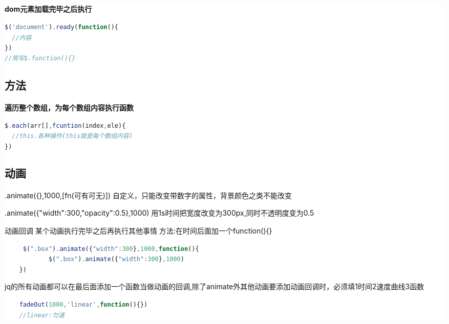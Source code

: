 ```js
```


**dom元素加载完毕之后执行**

```js
$('document').ready(function(){
  //内容
})
//简写$.function(){}
```

## 方法

**遍历整个数组，为每个数组内容执行函数**

```js
$.each(arr[],fcuntion(index,ele){         
  //this.各种操作(this就是每个数组内容)
})
```

## 动画

.animate({},1000,[fn(可有可无)]) 自定义，只能改变带数字的属性，背景颜色之类不能改变

.animate({"width":300,"opacity":0.5},1000)  用1s时间把宽度改变为300px,同时不透明度变为0.5

动画回调 某个动画执行完毕之后再执行其他事情  方法:在时间后面加一个function(){}

```js
     $(".box").animate({"width":300},1000,function(){
            $(".box").animate({"width":300},1000)
    })
```

jq的所有动画都可以在最后面添加一个函数当做动画的回调,除了animate外其他动画要添加动画回调时，必须填1时间2速度曲线3函数

```js
    fadeOut(1000,'linear',function(){})
    //linear:匀速
```

    